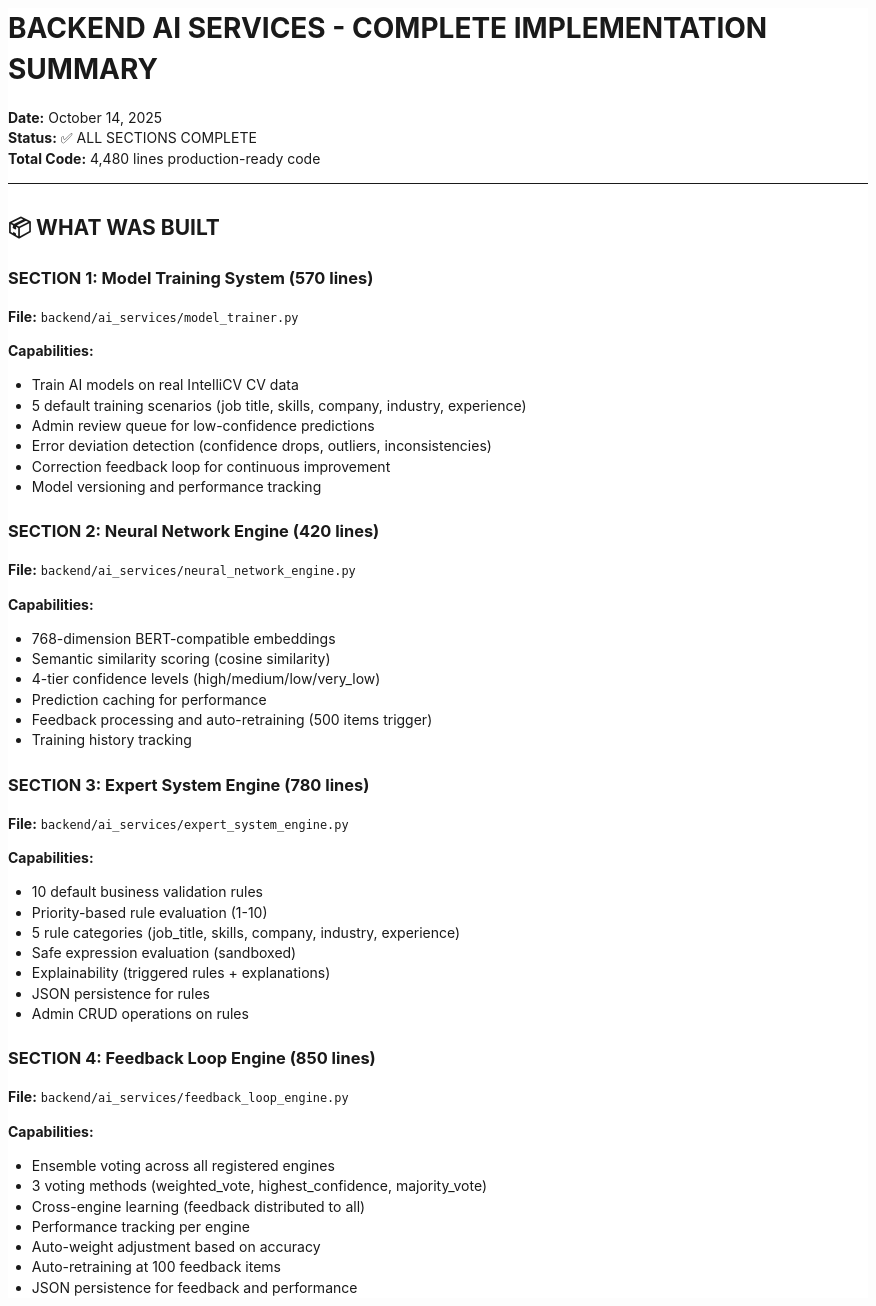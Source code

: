# BACKEND AI SERVICES - COMPLETE IMPLEMENTATION SUMMARY

**Date:** October 14, 2025  
**Status:** ✅ ALL SECTIONS COMPLETE  
**Total Code:** 4,480 lines production-ready code

---

## 📦 WHAT WAS BUILT

### SECTION 1: Model Training System (570 lines)
**File:** `backend/ai_services/model_trainer.py`

**Capabilities:**
- Train AI models on real IntelliCV CV data
- 5 default training scenarios (job title, skills, company, industry, experience)
- Admin review queue for low-confidence predictions
- Error deviation detection (confidence drops, outliers, inconsistencies)
- Correction feedback loop for continuous improvement
- Model versioning and performance tracking

### SECTION 2: Neural Network Engine (420 lines)
**File:** `backend/ai_services/neural_network_engine.py`

**Capabilities:**
- 768-dimension BERT-compatible embeddings
- Semantic similarity scoring (cosine similarity)
- 4-tier confidence levels (high/medium/low/very_low)
- Prediction caching for performance
- Feedback processing and auto-retraining (500 items trigger)
- Training history tracking

### SECTION 3: Expert System Engine (780 lines)
**File:** `backend/ai_services/expert_system_engine.py`

**Capabilities:**
- 10 default business validation rules
- Priority-based rule evaluation (1-10)
- 5 rule categories (job_title, skills, company, industry, experience)
- Safe expression evaluation (sandboxed)
- Explainability (triggered rules + explanations)
- JSON persistence for rules
- Admin CRUD operations on rules

### SECTION 4: Feedback Loop Engine (850 lines)
**File:** `backend/ai_services/feedback_loop_engine.py`

**Capabilities:**
- Ensemble voting across all registered engines
- 3 voting methods (weighted_vote, highest_confidence, majority_vote)
- Cross-engine learning (feedback distributed to all)
- Performance tracking per engine
- Auto-weight adjustment based on accuracy
- Auto-retraining at 100 feedback items
- JSON persistence for feedback and performance
